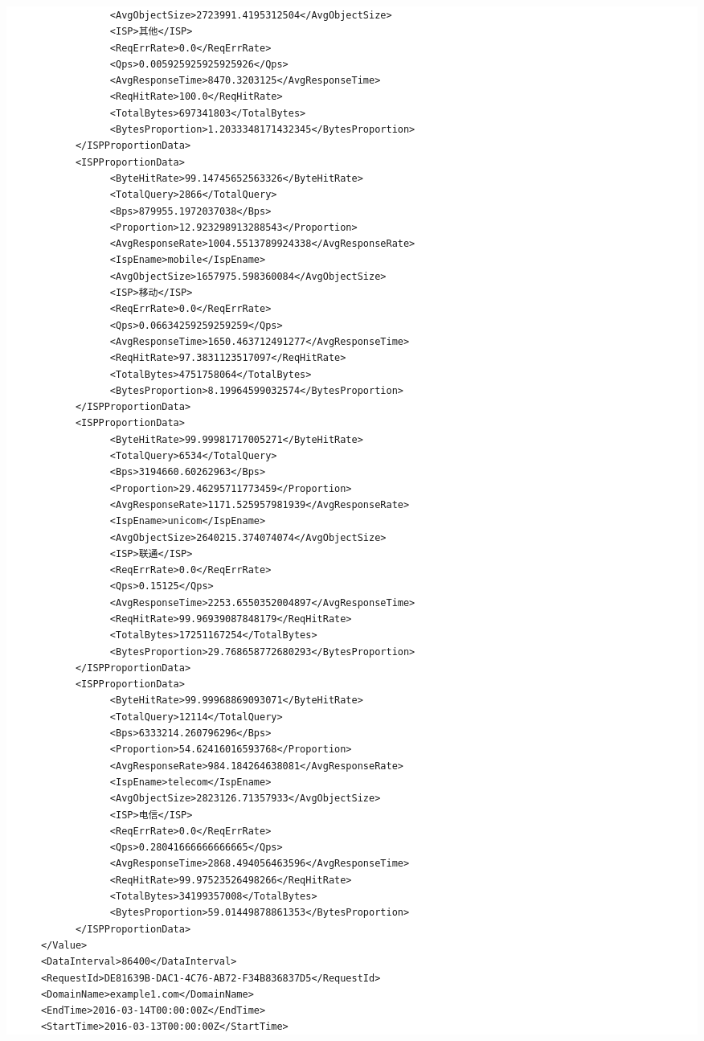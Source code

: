 ``` {#xml_return_success_demo}
			      <AvgObjectSize>2723991.4195312504</AvgObjectSize>
			      <ISP>其他</ISP>
			      <ReqErrRate>0.0</ReqErrRate>
			      <Qps>0.005925925925925926</Qps>
			      <AvgResponseTime>8470.3203125</AvgResponseTime>
			      <ReqHitRate>100.0</ReqHitRate>
			      <TotalBytes>697341803</TotalBytes>
			      <BytesProportion>1.2033348171432345</BytesProportion>
		    </ISPProportionData>
		    <ISPProportionData>
			      <ByteHitRate>99.14745652563326</ByteHitRate>
			      <TotalQuery>2866</TotalQuery>
			      <Bps>879955.1972037038</Bps>
			      <Proportion>12.923298913288543</Proportion>
			      <AvgResponseRate>1004.5513789924338</AvgResponseRate>
			      <IspEname>mobile</IspEname>
			      <AvgObjectSize>1657975.598360084</AvgObjectSize>
			      <ISP>移动</ISP>
			      <ReqErrRate>0.0</ReqErrRate>
			      <Qps>0.06634259259259259</Qps>
			      <AvgResponseTime>1650.463712491277</AvgResponseTime>
			      <ReqHitRate>97.3831123517097</ReqHitRate>
			      <TotalBytes>4751758064</TotalBytes>
			      <BytesProportion>8.19964599032574</BytesProportion>
		    </ISPProportionData>
		    <ISPProportionData>
			      <ByteHitRate>99.99981717005271</ByteHitRate>
			      <TotalQuery>6534</TotalQuery>
			      <Bps>3194660.60262963</Bps>
			      <Proportion>29.46295711773459</Proportion>
			      <AvgResponseRate>1171.525957981939</AvgResponseRate>
			      <IspEname>unicom</IspEname>
			      <AvgObjectSize>2640215.374074074</AvgObjectSize>
			      <ISP>联通</ISP>
			      <ReqErrRate>0.0</ReqErrRate>
			      <Qps>0.15125</Qps>
			      <AvgResponseTime>2253.6550352004897</AvgResponseTime>
			      <ReqHitRate>99.96939087848179</ReqHitRate>
			      <TotalBytes>17251167254</TotalBytes>
			      <BytesProportion>29.768658772680293</BytesProportion>
		    </ISPProportionData>
		    <ISPProportionData>
			      <ByteHitRate>99.99968869093071</ByteHitRate>
			      <TotalQuery>12114</TotalQuery>
			      <Bps>6333214.260796296</Bps>
			      <Proportion>54.62416016593768</Proportion>
			      <AvgResponseRate>984.184264638081</AvgResponseRate>
			      <IspEname>telecom</IspEname>
			      <AvgObjectSize>2823126.71357933</AvgObjectSize>
			      <ISP>电信</ISP>
			      <ReqErrRate>0.0</ReqErrRate>
			      <Qps>0.28041666666666665</Qps>
			      <AvgResponseTime>2868.494056463596</AvgResponseTime>
			      <ReqHitRate>99.97523526498266</ReqHitRate>
			      <TotalBytes>34199357008</TotalBytes>
			      <BytesProportion>59.01449878861353</BytesProportion>
		    </ISPProportionData>
	  </Value>
	  <DataInterval>86400</DataInterval>
	  <RequestId>DE81639B-DAC1-4C76-AB72-F34B836837D5</RequestId>
	  <DomainName>example1.com</DomainName>
	  <EndTime>2016-03-14T00:00:00Z</EndTime>
	  <StartTime>2016-03-13T00:00:00Z</StartTime>
```